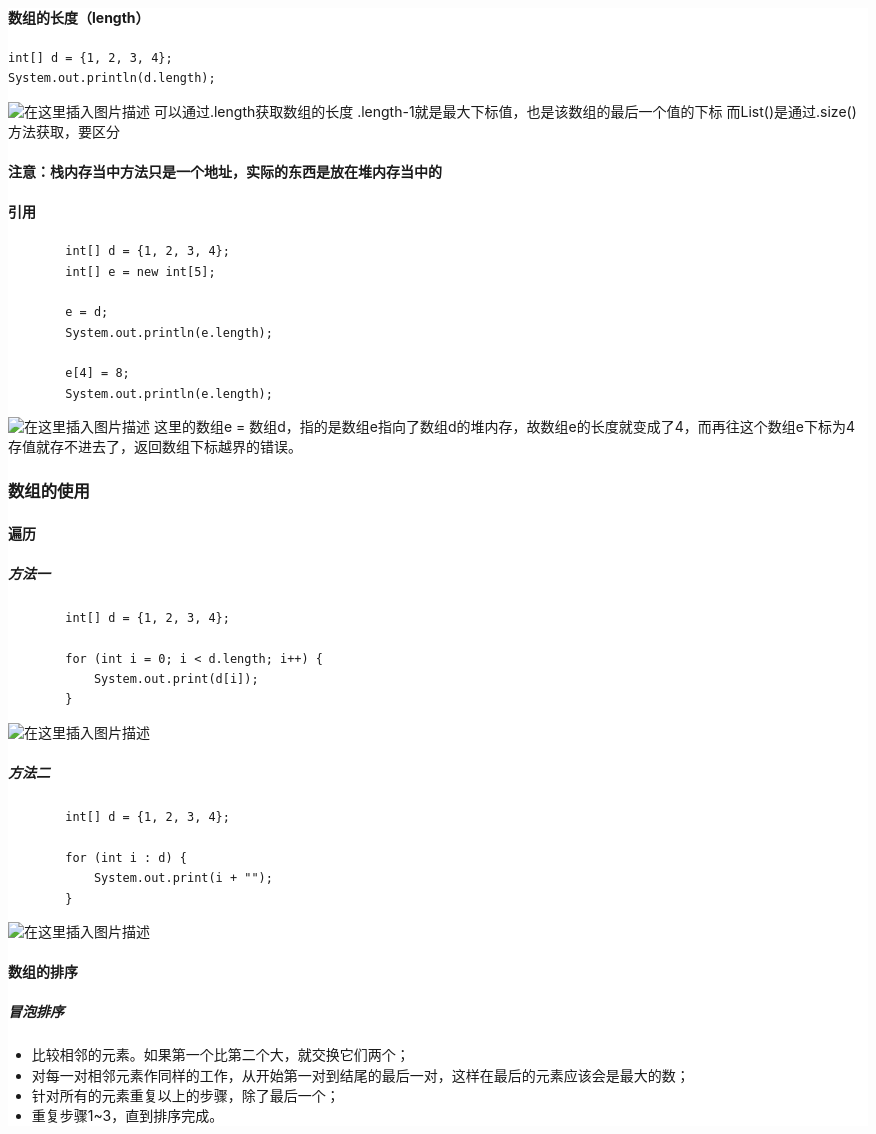 #### 数组的长度（length）
```
int[] d = {1, 2, 3, 4};
System.out.println(d.length);
```
![在这里插入图片描述](https://img-blog.csdnimg.cn/20190328153750722.png)
可以通过.length获取数组的长度
.length-1就是最大下标值，也是该数组的最后一个值的下标
而List()是通过.size()方法获取，要区分

#### 注意：栈内存当中方法只是一个地址，实际的东西是放在堆内存当中的
#### 引用
```
		int[] d = {1, 2, 3, 4};
        int[] e = new int[5];

        e = d;
        System.out.println(e.length);

        e[4] = 8;
        System.out.println(e.length);
```
![在这里插入图片描述](https://img-blog.csdnimg.cn/20190328160603359.png)
这里的数组e = 数组d，指的是数组e指向了数组d的堆内存，故数组e的长度就变成了4，而再往这个数组e下标为4存值就存不进去了，返回数组下标越界的错误。

### 数组的使用
#### 遍历
##### 方法一
```
		int[] d = {1, 2, 3, 4};

        for (int i = 0; i < d.length; i++) {
            System.out.print(d[i]);
        }
```
![在这里插入图片描述](https://img-blog.csdnimg.cn/20190328161156176.png)
##### 方法二

```
		int[] d = {1, 2, 3, 4};

        for (int i : d) {
            System.out.print(i + "");
        }
```
![在这里插入图片描述](https://img-blog.csdnimg.cn/20190328161305615.png)

#### 数组的排序
##### 冒泡排序
- 比较相邻的元素。如果第一个比第二个大，就交换它们两个；
- 对每一对相邻元素作同样的工作，从开始第一对到结尾的最后一对，这样在最后的元素应该会是最大的数；
- 针对所有的元素重复以上的步骤，除了最后一个；
- 重复步骤1~3，直到排序完成。
